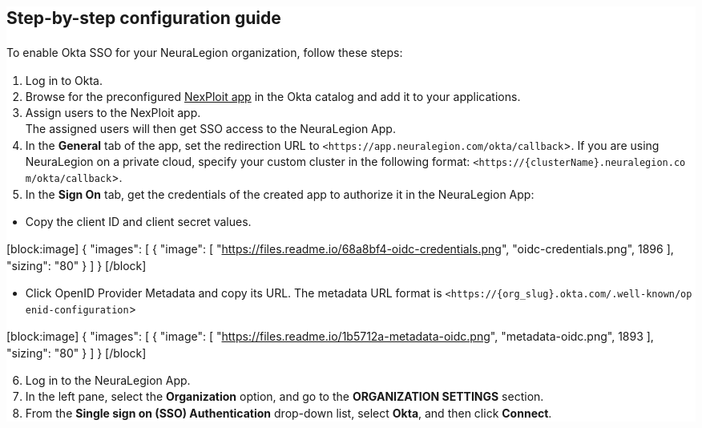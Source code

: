 ## Step-by-step configuration guide

To enable Okta SSO for your NeuraLegion organization, follow these steps:

1. Log in to Okta.
2. Browse for the preconfigured [NexPloit app](https://www.okta.com/integrations/nexploit/#overview) in the Okta catalog and add it to your applications. 
3. Assign users to the NexPloit app.  
   The assigned users will then get SSO access to the NeuraLegion App.
4. In the **General** tab of the app, set the redirection URL to `<https://app.neuralegion.com/okta/callback`>. If you are using NeuraLegion on a private cloud, specify your custom cluster in the following format: `<https://{clusterName}.neuralegion.com/okta/callback`>. 
5. In the **Sign On** tab, get the credentials of the created app to authorize it in the NeuraLegion App:

- Copy the client ID and client secret values.

[block:image]
{
  "images": [
    {
      "image": [
        "https://files.readme.io/68a8bf4-oidc-credentials.png",
        "oidc-credentials.png",
        1896
      ],
      "sizing": "80"
    }
  ]
}
[/block]



- Click OpenID Provider Metadata and copy its URL. The metadata URL format is `<https://{org_slug}.okta.com/.well-known/openid-configuration`>

[block:image]
{
  "images": [
    {
      "image": [
        "https://files.readme.io/1b5712a-metadata-oidc.png",
        "metadata-oidc.png",
        1893
      ],
      "sizing": "80"
    }
  ]
}
[/block]



6. Log in to the NeuraLegion App.
7. In the left pane, select the **Organization** option, and go to the **ORGANIZATION SETTINGS** section.
8. From the **Single sign on (SSO) Authentication** drop-down list, select **Okta**, and then click **Connect**.
